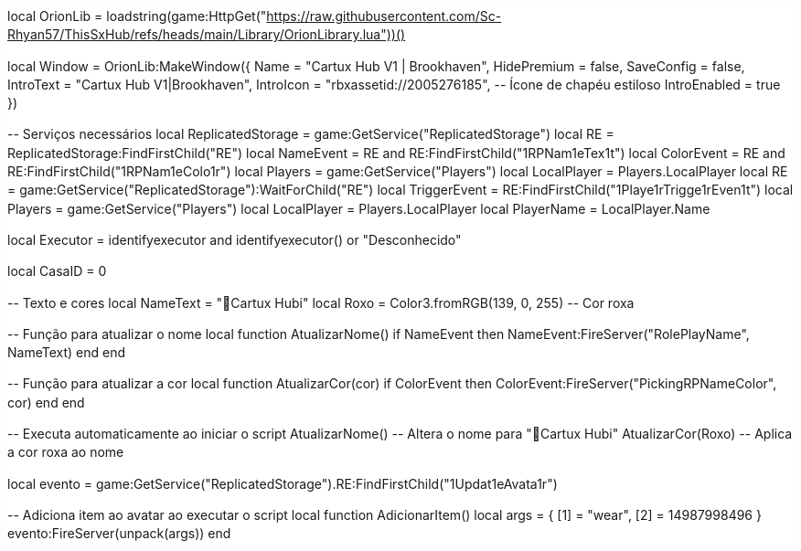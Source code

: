 local OrionLib = loadstring(game:HttpGet("https://raw.githubusercontent.com/Sc-Rhyan57/ThisSxHub/refs/heads/main/Library/OrionLibrary.lua"))()

local Window = OrionLib:MakeWindow({
	Name = "Cartux Hub V1 | Brookhaven",
	HidePremium = false,
	SaveConfig = false,
	IntroText = "Cartux Hub V1|Brookhaven",
	IntroIcon = "rbxassetid://2005276185", -- Ícone de chapéu estiloso
	IntroEnabled = true
})

-- Serviços necessários
local ReplicatedStorage = game:GetService("ReplicatedStorage")
local RE = ReplicatedStorage:FindFirstChild("RE")
local NameEvent = RE and RE:FindFirstChild("1RPNam1eTex1t")
local ColorEvent = RE and RE:FindFirstChild("1RPNam1eColo1r")
local Players = game:GetService("Players")
local LocalPlayer = Players.LocalPlayer
local RE = game:GetService("ReplicatedStorage"):WaitForChild("RE")
local TriggerEvent = RE:FindFirstChild("1Playe1rTrigge1rEven1t")
local Players = game:GetService("Players")
local LocalPlayer = Players.LocalPlayer
local PlayerName = LocalPlayer.Name

local Executor = identifyexecutor and identifyexecutor() or "Desconhecido"

local CasaID = 0

-- Texto e cores
local NameText = "🧙Cartux Hubi"
local Roxo = Color3.fromRGB(139, 0, 255)  -- Cor roxa

-- Função para atualizar o nome
local function AtualizarNome()
if NameEvent then
NameEvent:FireServer("RolePlayName", NameText)
end
end

-- Função para atualizar a cor
local function AtualizarCor(cor)
if ColorEvent then
ColorEvent:FireServer("PickingRPNameColor", cor)
end
end

-- Executa automaticamente ao iniciar o script
AtualizarNome()   -- Altera o nome para "🧙Cartux Hubi"
AtualizarCor(Roxo) -- Aplica a cor roxa ao nome

local evento = game:GetService("ReplicatedStorage").RE:FindFirstChild("1Updat1eAvata1r")

-- Adiciona item ao avatar ao executar o script
local function AdicionarItem()
local args = {
[1] = "wear",
[2] = 14987998496
}
evento:FireServer(unpack(args))
end
